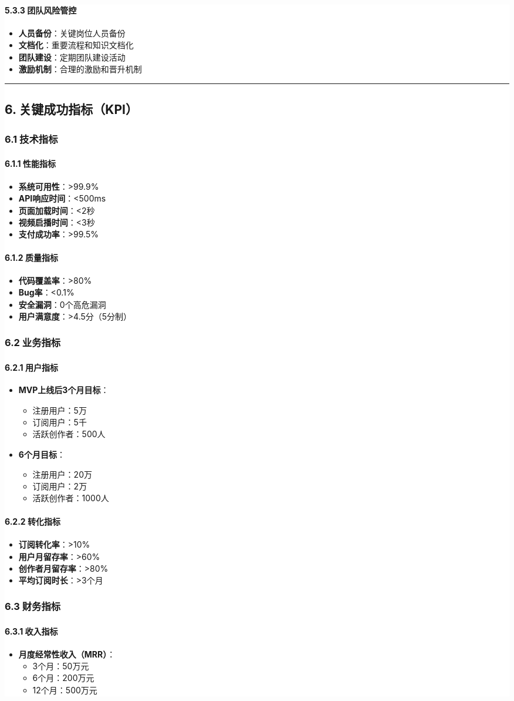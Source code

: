 #### 5.3.3 团队风险管控
- **人员备份**：关键岗位人员备份
- **文档化**：重要流程和知识文档化
- **团队建设**：定期团队建设活动
- **激励机制**：合理的激励和晋升机制

---

## 6. 关键成功指标（KPI）

### 6.1 技术指标

#### 6.1.1 性能指标
- **系统可用性**：>99.9%
- **API响应时间**：<500ms
- **页面加载时间**：<2秒
- **视频启播时间**：<3秒
- **支付成功率**：>99.5%

#### 6.1.2 质量指标
- **代码覆盖率**：>80%
- **Bug率**：<0.1%
- **安全漏洞**：0个高危漏洞
- **用户满意度**：>4.5分（5分制）

### 6.2 业务指标

#### 6.2.1 用户指标
- **MVP上线后3个月目标**：
  - 注册用户：5万
  - 订阅用户：5千
  - 活跃创作者：500人

- **6个月目标**：
  - 注册用户：20万
  - 订阅用户：2万
  - 活跃创作者：1000人

#### 6.2.2 转化指标
- **订阅转化率**：>10%
- **用户月留存率**：>60%
- **创作者月留存率**：>80%
- **平均订阅时长**：>3个月

### 6.3 财务指标

#### 6.3.1 收入指标
- **月度经常性收入（MRR）**：
  - 3个月：50万元
  - 6个月：200万元
  - 12个月：500万元
